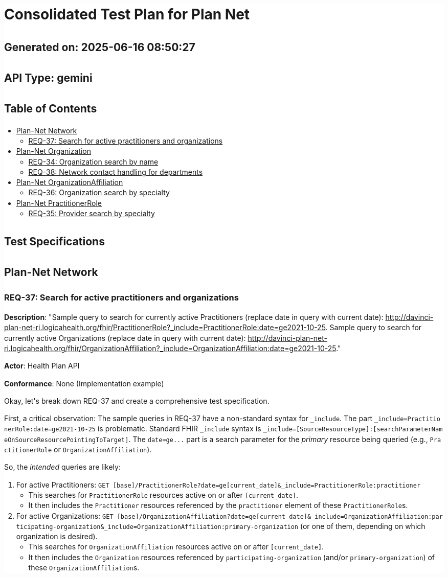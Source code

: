 # Consolidated Test Plan for Plan Net

## Generated on: 2025-06-16 08:50:27

## API Type: gemini

## Table of Contents

- [Plan-Net Network](#plan-net-network)
  - [REQ-37: Search for active practitioners and organizations](#req-37)
- [Plan-Net Organization](#plan-net-organization)
  - [REQ-34: Organization search by name](#req-34)
  - [REQ-38: Network contact handling for departments](#req-38)
- [Plan-Net OrganizationAffiliation](#plan-net-organizationaffiliation)
  - [REQ-36: Organization search by specialty](#req-36)
- [Plan-Net PractitionerRole](#plan-net-practitionerrole)
  - [REQ-35: Provider search by specialty](#req-35)

## Test Specifications

<a id='plan-net-network'></a>

## Plan-Net Network

<a id='req-37'></a>

### REQ-37: Search for active practitioners and organizations

**Description**: "Sample query to search for currently active Practitioners (replace date in query with current date): http://davinci-plan-net-ri.logicahealth.org/fhir/PractitionerRole?_include=PractitionerRole:date=ge2021-10-25. Sample query to search for currently active Organizations (replace date in query with current date): http://davinci-plan-net-ri.logicahealth.org/fhir/OrganizationAffiliation?_include=OrganizationAffiliation:date=ge2021-10-25."

**Actor**: Health Plan API

**Conformance**: None (Implementation example)

Okay, let's break down REQ-37 and create a comprehensive test specification.

First, a critical observation: The sample queries in REQ-37 have a non-standard syntax for `_include`.
The part `_include=PractitionerRole:date=ge2021-10-25` is problematic.
Standard FHIR `_include` syntax is `_include=[SourceResourceType]:[searchParameterNameOnSourceResourcePointingToTarget]`.
The `date=ge...` part is a search parameter for the *primary* resource being queried (e.g., `PractitionerRole` or `OrganizationAffiliation`).

So, the *intended* queries are likely:
1.  For active Practitioners: `GET [base]/PractitionerRole?date=ge[current_date]&_include=PractitionerRole:practitioner`
    *   This searches for `PractitionerRole` resources active on or after `[current_date]`.
    *   It then includes the `Practitioner` resources referenced by the `practitioner` element of these `PractitionerRole`s.
2.  For active Organizations: `GET [base]/OrganizationAffiliation?date=ge[current_date]&_include=OrganizationAffiliation:participating-organization&_include=OrganizationAffiliation:primary-organization` (or one of them, depending on which organization is desired).
    *   This searches for `OrganizationAffiliation` resources active on or after `[current_date]`.
    *   It then includes the `Organization` resources referenced by `participating-organization` (and/or `primary-organization`) of these `OrganizationAffiliation`s.
